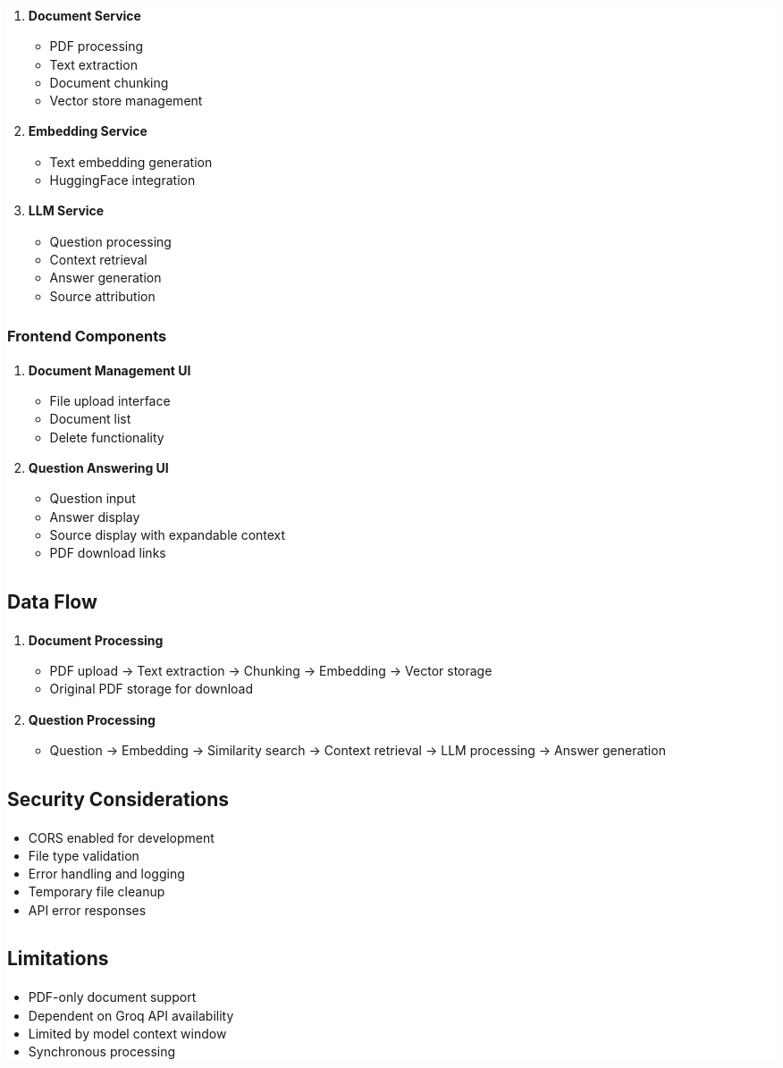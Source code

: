 1. **Document Service**

   - PDF processing
   - Text extraction
   - Document chunking
   - Vector store management

2. **Embedding Service**

   - Text embedding generation
   - HuggingFace integration

3. **LLM Service**
   - Question processing
   - Context retrieval
   - Answer generation
   - Source attribution

### Frontend Components

1. **Document Management UI**

   - File upload interface
   - Document list
   - Delete functionality

2. **Question Answering UI**
   - Question input
   - Answer display
   - Source display with expandable context
   - PDF download links

## Data Flow

1. **Document Processing**

   - PDF upload → Text extraction → Chunking → Embedding → Vector storage
   - Original PDF storage for download

2. **Question Processing**
   - Question → Embedding → Similarity search → Context retrieval → LLM processing → Answer generation

## Security Considerations

- CORS enabled for development
- File type validation
- Error handling and logging
- Temporary file cleanup
- API error responses

## Limitations

- PDF-only document support
- Dependent on Groq API availability
- Limited by model context window
- Synchronous processing
